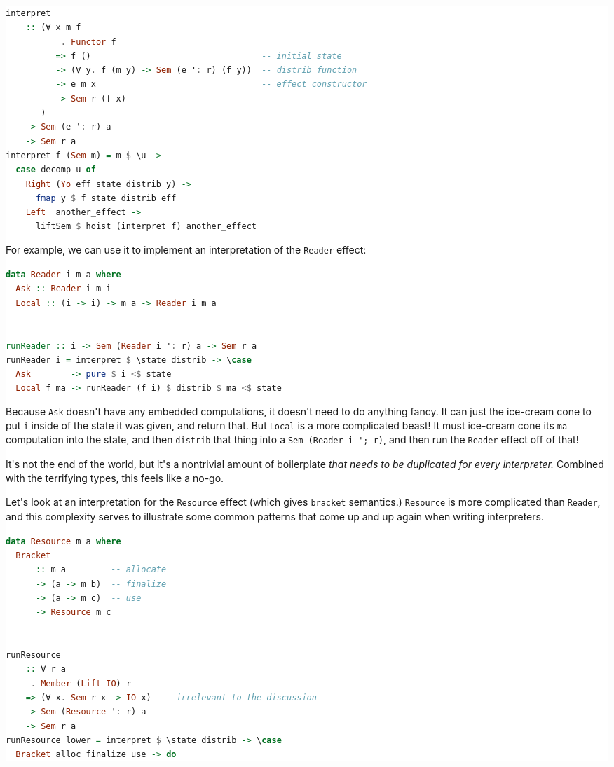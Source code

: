 ```haskell
interpret
    :: (∀ x m f
           . Functor f
          => f ()                                  -- initial state
          -> (∀ y. f (m y) -> Sem (e ': r) (f y))  -- distrib function
          -> e m x                                 -- effect constructor
          -> Sem r (f x)
       )
    -> Sem (e ': r) a
    -> Sem r a
interpret f (Sem m) = m $ \u ->
  case decomp u of
    Right (Yo eff state distrib y) ->
      fmap y $ f state distrib eff
    Left  another_effect ->
      liftSem $ hoist (interpret f) another_effect
```

For example, we can use it to implement an interpretation of the `Reader`
effect:

```haskell
data Reader i m a where
  Ask :: Reader i m i
  Local :: (i -> i) -> m a -> Reader i m a


runReader :: i -> Sem (Reader i ': r) a -> Sem r a
runReader i = interpret $ \state distrib -> \case
  Ask        -> pure $ i <$ state
  Local f ma -> runReader (f i) $ distrib $ ma <$ state
```

Because `Ask` doesn't have any embedded computations, it doesn't need to do
anything fancy. It can just the ice-cream cone to put `i` inside of the state it
was given, and return that. But `Local` is a more complicated beast! It must
ice-cream cone its `ma` computation into the state, and then `distrib` that
thing into a `Sem (Reader i '; r)`, and then run the `Reader` effect off of
that!

It's not the end of the world, but it's a nontrivial amount of boilerplate *that
needs to be duplicated for every interpreter.* Combined with the terrifying
types, this feels like a no-go.

Let's look at an interpretation for the `Resource` effect (which gives `bracket`
semantics.) `Resource` is more complicated than `Reader`, and this complexity
serves to illustrate some common patterns that come up and up again when writing
interpreters.

```haskell
data Resource m a where
  Bracket
      :: m a         -- allocate
      -> (a -> m b)  -- finalize
      -> (a -> m c)  -- use
      -> Resource m c


runResource
    :: ∀ r a
     . Member (Lift IO) r
    => (∀ x. Sem r x -> IO x)  -- irrelevant to the discussion
    -> Sem (Resource ': r) a
    -> Sem r a
runResource lower = interpret $ \state distrib -> \case
  Bracket alloc finalize use -> do
```